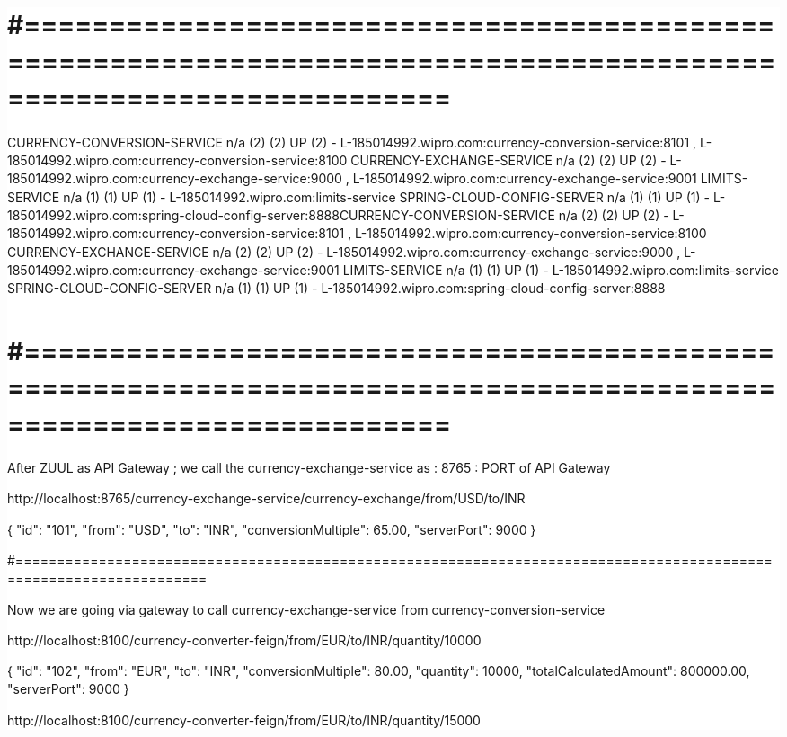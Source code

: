 #===================================================================================================================
===========================================================================================================

CURRENCY-CONVERSION-SERVICE	n/a (2)	(2)	UP (2) - L-185014992.wipro.com:currency-conversion-service:8101 , L-185014992.wipro.com:currency-conversion-service:8100
CURRENCY-EXCHANGE-SERVICE	n/a (2)	(2)	UP (2) - L-185014992.wipro.com:currency-exchange-service:9000 , L-185014992.wipro.com:currency-exchange-service:9001
LIMITS-SERVICE	n/a (1)	(1)	UP (1) - L-185014992.wipro.com:limits-service
SPRING-CLOUD-CONFIG-SERVER	n/a (1)	(1)	UP (1) - L-185014992.wipro.com:spring-cloud-config-server:8888CURRENCY-CONVERSION-SERVICE	n/a (2)	(2)	UP (2) - L-185014992.wipro.com:currency-conversion-service:8101 , L-185014992.wipro.com:currency-conversion-service:8100
CURRENCY-EXCHANGE-SERVICE	n/a (2)	(2)	UP (2) - L-185014992.wipro.com:currency-exchange-service:9000 , L-185014992.wipro.com:currency-exchange-service:9001
LIMITS-SERVICE	n/a (1)	(1)	UP (1) - L-185014992.wipro.com:limits-service
SPRING-CLOUD-CONFIG-SERVER	n/a (1)	(1)	UP (1) - L-185014992.wipro.com:spring-cloud-config-server:8888

#===================================================================================================================
===============================================================================================================

After ZUUL as API Gateway ; we call the currency-exchange-service as :
8765 : PORT of API Gateway

http://localhost:8765/currency-exchange-service/currency-exchange/from/USD/to/INR

{
	"id": "101",
	"from": "USD",
	"to": "INR",
	"conversionMultiple": 65.00,
	"serverPort": 9000
}

#===================================================================================================================

Now we are going via gateway to call currency-exchange-service from currency-conversion-service

http://localhost:8100/currency-converter-feign/from/EUR/to/INR/quantity/10000

{
	"id": "102",
	"from": "EUR",
	"to": "INR",
	"conversionMultiple": 80.00,
	"quantity": 10000,
	"totalCalculatedAmount": 800000.00,
	"serverPort": 9000
}

http://localhost:8100/currency-converter-feign/from/EUR/to/INR/quantity/15000
